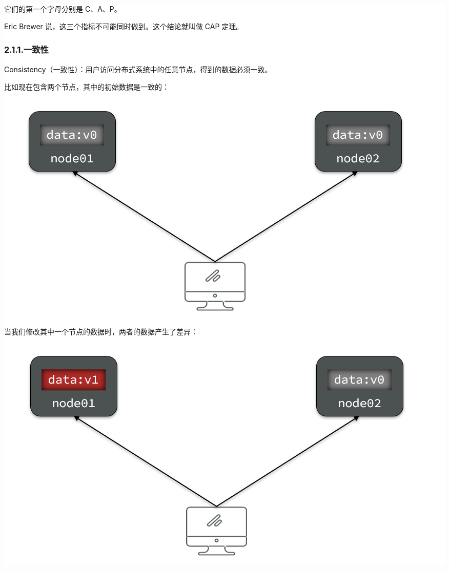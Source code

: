 


它们的第一个字母分别是 C、A、P。

Eric Brewer 说，这三个指标不可能同时做到。这个结论就叫做 CAP 定理。



### 2.1.1.一致性

Consistency（一致性）：用户访问分布式系统中的任意节点，得到的数据必须一致。

比如现在包含两个节点，其中的初始数据是一致的：

![image-20210724170704694](assets/image-20210724170704694.png)

当我们修改其中一个节点的数据时，两者的数据产生了差异：

![image-20210724170735847](assets/image-20210724170735847.png)
